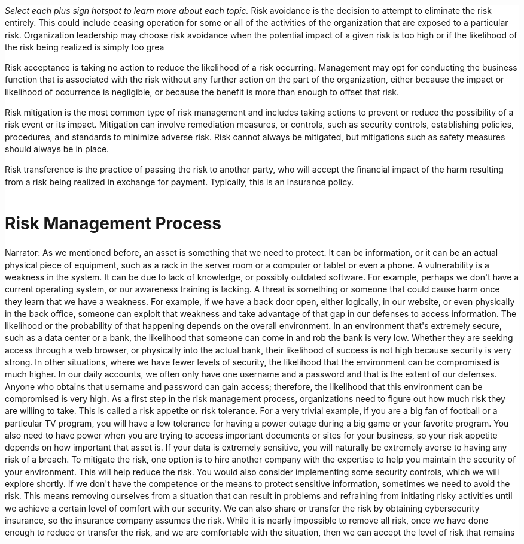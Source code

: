 _Select each plus sign hotspot to learn more about each topic._
Risk avoidance is the decision to attempt to eliminate the risk entirely. This could include ceasing operation for some or all of the activities of the organization that are exposed to a particular risk. Organization leadership may choose risk avoidance when the potential impact of a given risk is too high or if the likelihood of the risk being realized is simply too grea

Risk acceptance is taking no action to reduce the likelihood of a risk occurring. Management may opt for conducting the business function that is associated with the risk without any further action on the part of the organization, either because the impact or likelihood of occurrence is negligible, or because the benefit is more than enough to offset that risk.

Risk mitigation is the most common type of risk management and includes taking actions to prevent or reduce the possibility of a risk event or its impact. Mitigation can involve remediation measures, or controls, such as security controls, establishing policies, procedures, and standards to minimize adverse risk. Risk cannot always be mitigated, but mitigations such as safety measures should always be in place.

Risk transference is the practice of passing the risk to another party, who will accept the financial impact of the harm resulting from a risk being realized in exchange for payment. Typically, this is an insurance policy.

# Risk Management Process

Narrator: As we mentioned before, an asset is something that we need to protect. It can be information, or it can be an actual physical piece of equipment, such as a rack in the server room or a computer or tablet or even a phone. A vulnerability is a weakness in the system. It can be due to lack of knowledge, or possibly outdated software. For example, perhaps we don't have a current operating system, or our awareness training is lacking. A threat is something or someone that could cause harm once they learn that we have a weakness. For example, if we have a back door open, either logically, in our website, or even physically in the back office, someone can exploit that weakness and take advantage of that gap in our defenses to access information. The likelihood or the probability of that happening depends on the overall environment. In an environment that's extremely secure, such as a data center or a bank, the likelihood that someone can come in and rob the bank is very low. Whether they are seeking access through a web browser, or physically into the actual bank, their likelihood of success is not high because security is very strong. In other situations, where we have fewer levels of security, the likelihood that the environment can be compromised is much higher. In our daily accounts, we often only have one username and a password and that is the extent of our defenses. Anyone who obtains that username and password can gain access; therefore, the likelihood that this environment can be compromised is very high. As a first step in the risk management process, organizations need to figure out how much risk they are willing to take. This is called a risk appetite or risk tolerance. For a very trivial example, if you are a big fan of football or a particular TV program, you will have a low tolerance for having a power outage during a big game or your favorite program. You also need to have power when you are trying to access important documents or sites for your business, so your risk appetite depends on how important that asset is. If your data is extremely sensitive, you will naturally be extremely averse to having any risk of a breach. To mitigate the risk, one option is to hire another company with the expertise to help you maintain the security of your environment. This will help reduce the risk. You would also consider implementing some security controls, which we will explore shortly. If we don't have the competence or the means to protect sensitive information, sometimes we need to avoid the risk. This means removing ourselves from a situation that can result in problems and refraining from initiating risky activities until we achieve a certain level of comfort with our security. We can also share or transfer the risk by obtaining cybersecurity insurance, so the insurance company assumes the risk. While it is nearly impossible to remove all risk, once we have done enough to reduce or transfer the risk, and we are comfortable with the situation, then we can accept the level of risk that remains
